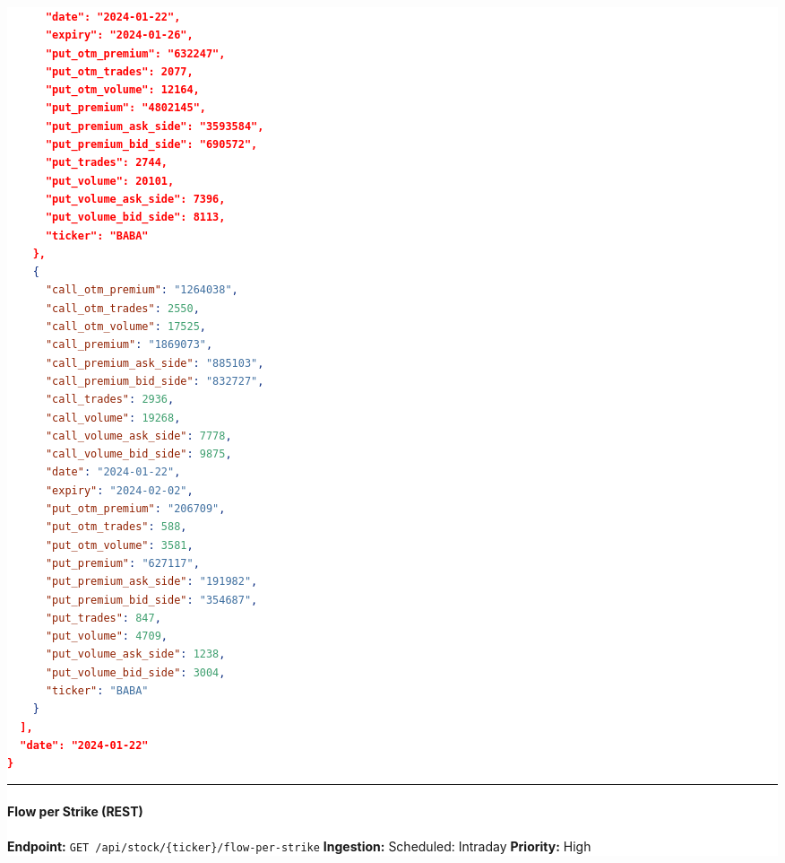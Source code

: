 ```json
      "date": "2024-01-22",
      "expiry": "2024-01-26",
      "put_otm_premium": "632247",
      "put_otm_trades": 2077,
      "put_otm_volume": 12164,
      "put_premium": "4802145",
      "put_premium_ask_side": "3593584",
      "put_premium_bid_side": "690572",
      "put_trades": 2744,
      "put_volume": 20101,
      "put_volume_ask_side": 7396,
      "put_volume_bid_side": 8113,
      "ticker": "BABA"
    },
    {
      "call_otm_premium": "1264038",
      "call_otm_trades": 2550,
      "call_otm_volume": 17525,
      "call_premium": "1869073",
      "call_premium_ask_side": "885103",
      "call_premium_bid_side": "832727",
      "call_trades": 2936,
      "call_volume": 19268,
      "call_volume_ask_side": 7778,
      "call_volume_bid_side": 9875,
      "date": "2024-01-22",
      "expiry": "2024-02-02",
      "put_otm_premium": "206709",
      "put_otm_trades": 588,
      "put_otm_volume": 3581,
      "put_premium": "627117",
      "put_premium_ask_side": "191982",
      "put_premium_bid_side": "354687",
      "put_trades": 847,
      "put_volume": 4709,
      "put_volume_ask_side": 1238,
      "put_volume_bid_side": 3004,
      "ticker": "BABA"
    }
  ],
  "date": "2024-01-22"
}
```

---

#### Flow per Strike (REST)
**Endpoint:** `GET /api/stock/{ticker}/flow-per-strike`
**Ingestion:** Scheduled: Intraday
**Priority:** High
